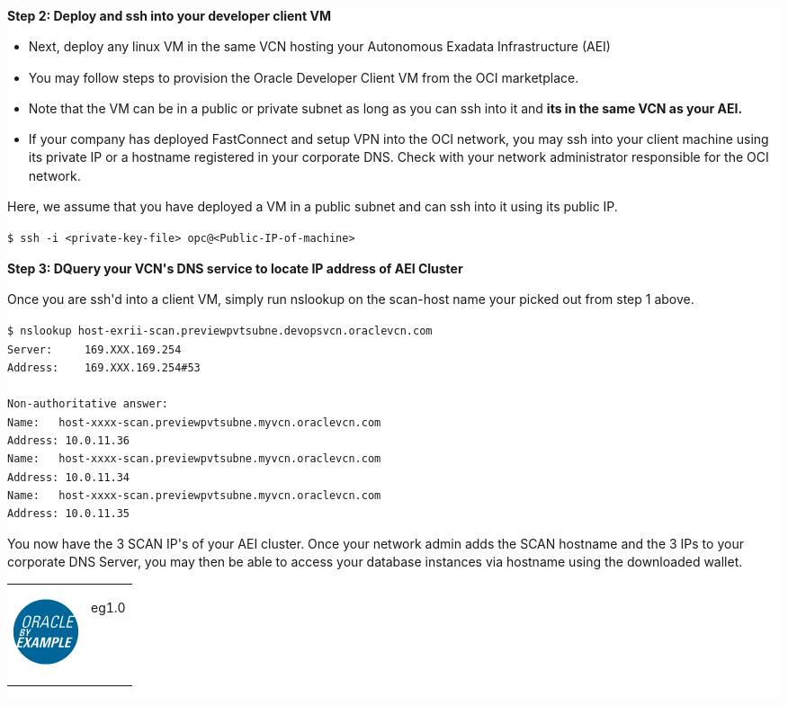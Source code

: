 
**Step 2: Deploy and ssh into your developer client VM**

- Next, deploy any linux VM in the same VCN hosting your Autonomous Exadata Infrastructure (AEI)

- You may follow steps ![in this lab guide](./ConfigureDevClient.md) to provision the Oracle Developer Client VM from the OCI marketplace. 

- Note that the VM can be in a public or private subnet as long as you can ssh into it and **its in the same VCN as your AEI.**

- If your company has deployed FastConnect and setup VPN into the OCI network, you may ssh into your client machine using its private IP or a hostname registered in your corporate DNS. Check with your network administrator responsible for the OCI network.

Here, we assume that you have deployed a VM in a public subnet and can ssh into it using its public IP.

````
$ ssh -i <private-key-file> opc@<Public-IP-of-machine>

````

**Step 3: DQuery your VCN's DNS service to locate IP address of AEI Cluster**

Once you are ssh'd into a client VM, simply run nslookup on the scan-host name your picked out from step 1 above.

````
$ nslookup host-exrii-scan.previewpvtsubne.devopsvcn.oraclevcn.com
Server:		169.XXX.169.254
Address:	169.XXX.169.254#53

Non-authoritative answer:
Name:	host-xxxx-scan.previewpvtsubne.myvcn.oraclevcn.com
Address: 10.0.11.36
Name:	host-xxxx-scan.previewpvtsubne.myvcn.oraclevcn.com
Address: 10.0.11.34
Name:	host-xxxx-scan.previewpvtsubne.myvcn.oraclevcn.com
Address: 10.0.11.35

````

You now have the 3 SCAN IP's of your AEI cluster. Once your network admin adds the SCAN hostname and the 3 IPs to your corporate DNS Server, you may then be able to access your database instances via hostname using the downloaded wallet.



<table>
<tr><td class="td-logo">

[![](images/obe_tag.png)](#)</td>
<td class="td-banner">


eg1.0
</td>
</tr>
<table>